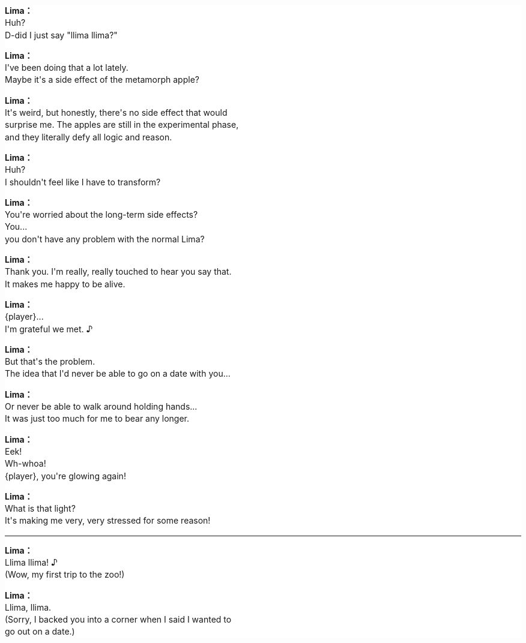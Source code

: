 **Lima：**  
Huh?  
D-did I just say \"llima llima?\"  
  
**Lima：**  
I've been doing that a lot lately.  
Maybe it's a side effect of the metamorph apple?  
  
**Lima：**  
It's weird, but honestly, there's no side effect that would  
surprise me. The apples are still in the experimental phase,  
and they literally defy all logic and reason.  
  
**Lima：**  
Huh?  
I shouldn't feel like I have to transform?  
  
**Lima：**  
You're worried about the long-term side effects?  
You...  
you don't have any problem with the normal Lima?  
  
**Lima：**  
Thank you. I'm really, really touched to hear you say that.  
It makes me happy to be alive.  
  
**Lima：**  
{player}...  
I'm grateful we met. ♪  
  
**Lima：**  
But that's the problem.  
The idea that I'd never be able to go on a date with you...  
  
**Lima：**  
Or never be able to walk around holding hands...  
It was just too much for me to bear any longer.  
  
**Lima：**  
Eek!  
Wh-whoa!  
{player}, you're glowing again!  
  
**Lima：**  
What is that light?  
It's making me very, very stressed for some reason!  
  

---  
  
**Lima：**  
Llima llima! ♪  
(Wow, my first trip to the zoo!)  
  
**Lima：**  
Llima, llima.  
(Sorry, I backed you into a corner when I said I wanted to  
go out on a date.)  
  